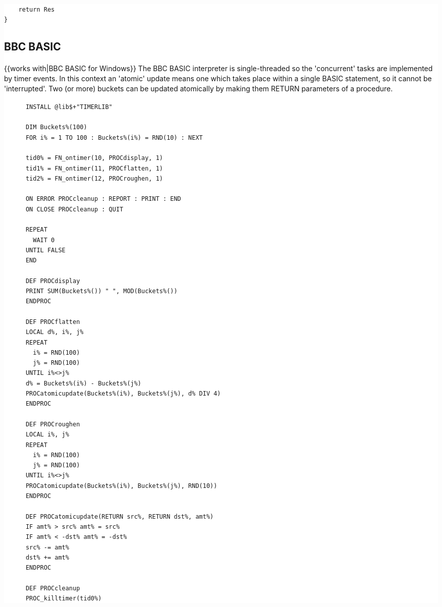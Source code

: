 ```AutoHotkey
	return Res
}
```



## BBC BASIC

{{works with|BBC BASIC for Windows}}
The BBC BASIC interpreter is single-threaded so the 'concurrent' tasks are implemented by timer events.  In this context an 'atomic' update means one which takes place within a single BASIC statement, so it cannot be 'interrupted'.  Two (or more) buckets can be updated atomically by making them RETURN parameters of a procedure.

```bbcbasic
      INSTALL @lib$+"TIMERLIB"

      DIM Buckets%(100)
      FOR i% = 1 TO 100 : Buckets%(i%) = RND(10) : NEXT

      tid0% = FN_ontimer(10, PROCdisplay, 1)
      tid1% = FN_ontimer(11, PROCflatten, 1)
      tid2% = FN_ontimer(12, PROCroughen, 1)

      ON ERROR PROCcleanup : REPORT : PRINT : END
      ON CLOSE PROCcleanup : QUIT

      REPEAT
        WAIT 0
      UNTIL FALSE
      END

      DEF PROCdisplay
      PRINT SUM(Buckets%()) " ", MOD(Buckets%())
      ENDPROC

      DEF PROCflatten
      LOCAL d%, i%, j%
      REPEAT
        i% = RND(100)
        j% = RND(100)
      UNTIL i%<>j%
      d% = Buckets%(i%) - Buckets%(j%)
      PROCatomicupdate(Buckets%(i%), Buckets%(j%), d% DIV 4)
      ENDPROC

      DEF PROCroughen
      LOCAL i%, j%
      REPEAT
        i% = RND(100)
        j% = RND(100)
      UNTIL i%<>j%
      PROCatomicupdate(Buckets%(i%), Buckets%(j%), RND(10))
      ENDPROC

      DEF PROCatomicupdate(RETURN src%, RETURN dst%, amt%)
      IF amt% > src% amt% = src%
      IF amt% < -dst% amt% = -dst%
      src% -= amt%
      dst% += amt%
      ENDPROC

      DEF PROCcleanup
      PROC_killtimer(tid0%)
```